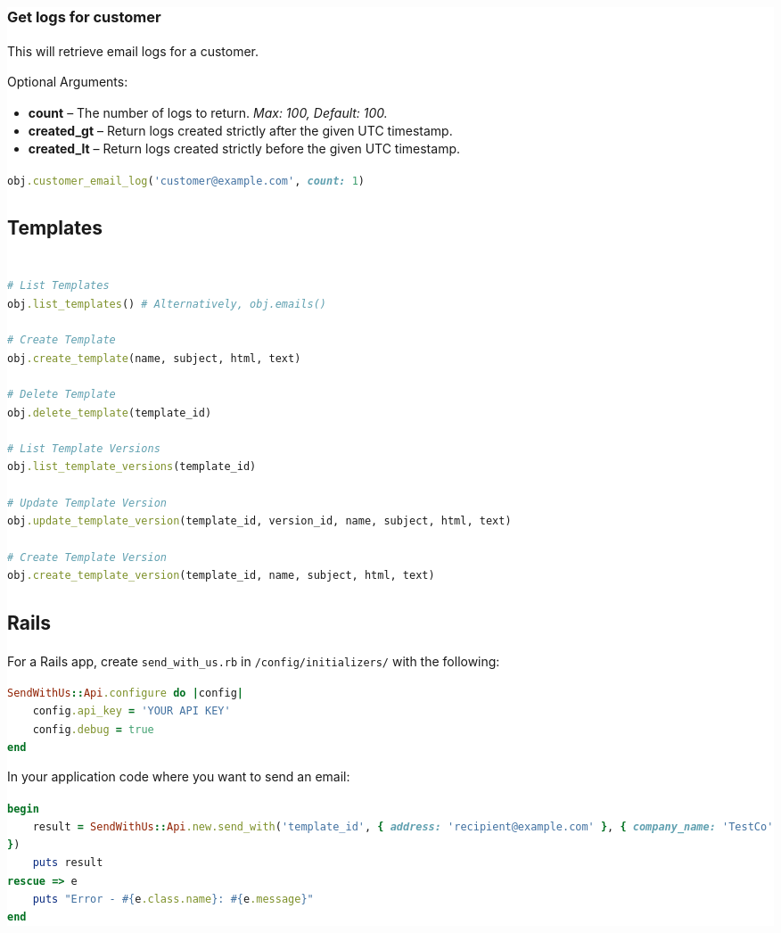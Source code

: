 ### Get logs for customer
This will retrieve email logs for a customer.

Optional Arguments:
- **count** – The number of logs to return. _Max: 100, Default: 100._
- **created_gt** – Return logs created strictly after the given UTC timestamp.
- **created_lt** – Return logs created strictly before the given UTC timestamp.


```ruby
obj.customer_email_log('customer@example.com', count: 1)
```

## Templates

```ruby

# List Templates
obj.list_templates() # Alternatively, obj.emails()

# Create Template
obj.create_template(name, subject, html, text)

# Delete Template
obj.delete_template(template_id)

# List Template Versions
obj.list_template_versions(template_id)

# Update Template Version
obj.update_template_version(template_id, version_id, name, subject, html, text)

# Create Template Version
obj.create_template_version(template_id, name, subject, html, text)

```


## Rails

For a Rails app, create `send_with_us.rb` in `/config/initializers/`
with the following:

```ruby
SendWithUs::Api.configure do |config|
    config.api_key = 'YOUR API KEY'
    config.debug = true
end
```

In your application code where you want to send an email:

```ruby
begin
    result = SendWithUs::Api.new.send_with('template_id', { address: 'recipient@example.com' }, { company_name: 'TestCo' })
    puts result
rescue => e
    puts "Error - #{e.class.name}: #{e.message}"
end
```
